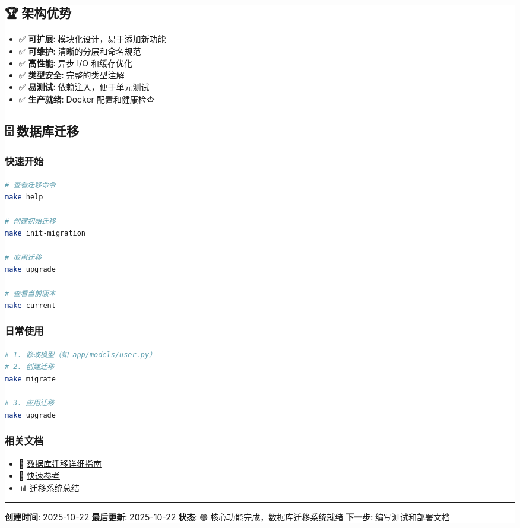 ## 🏆 架构优势

- ✅ **可扩展**: 模块化设计，易于添加新功能
- ✅ **可维护**: 清晰的分层和命名规范
- ✅ **高性能**: 异步 I/O 和缓存优化
- ✅ **类型安全**: 完整的类型注解
- ✅ **易测试**: 依赖注入，便于单元测试
- ✅ **生产就绪**: Docker 配置和健康检查

## 🗄️ 数据库迁移

### 快速开始

```bash
# 查看迁移命令
make help

# 创建初始迁移
make init-migration

# 应用迁移
make upgrade

# 查看当前版本
make current
```

### 日常使用

```bash
# 1. 修改模型（如 app/models/user.py）
# 2. 创建迁移
make migrate

# 3. 应用迁移
make upgrade
```

### 相关文档

- 📖 [数据库迁移详细指南](DATABASE_MIGRATION_GUIDE.md)
- 🚀 [快速参考](MIGRATION_QUICKSTART.md)
- 📊 [迁移系统总结](MIGRATION_SUMMARY.md)

---

**创建时间**: 2025-10-22
**最后更新**: 2025-10-22
**状态**: 🟢 核心功能完成，数据库迁移系统就绪
**下一步**: 编写测试和部署文档
